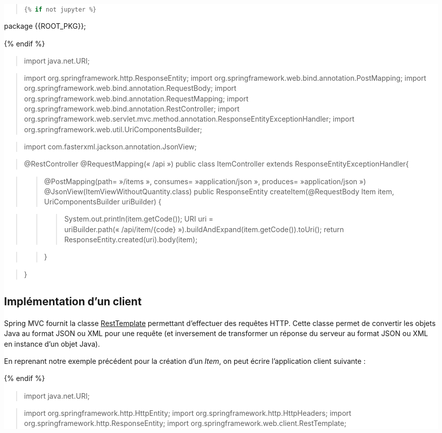 > ```java
> {% if not jupyter %}
> ```

package {{ROOT_PKG}};

{% endif %}

> import java.net.URI;

> import org.springframework.http.ResponseEntity;
> import org.springframework.web.bind.annotation.PostMapping;
> import org.springframework.web.bind.annotation.RequestBody;
> import org.springframework.web.bind.annotation.RequestMapping;
> import org.springframework.web.bind.annotation.RestController;
> import org.springframework.web.servlet.mvc.method.annotation.ResponseEntityExceptionHandler;
> import org.springframework.web.util.UriComponentsBuilder;

> import com.fasterxml.jackson.annotation.JsonView;

> @RestController
> @RequestMapping(« /api »)
> public class ItemController extends ResponseEntityExceptionHandler{

> > @PostMapping(path= »/items », consumes= »application/json », produces= »application/json »)
> > @JsonView(ItemViewWithoutQuantity.class)
> > public ResponseEntity<Item> createItem(@RequestBody Item item, UriComponentsBuilder uriBuilder) {

> > > System.out.println(item.getCode());
> > > URI uri = uriBuilder.path(« /api/item/{code} »).buildAndExpand(item.getCode()).toUri();
> > > return ResponseEntity.created(uri).body(item);

> > }

> }

## Implémentation d’un client

Spring MVC fournit la classe [RestTemplate](https://docs.spring.io/spring-framework/docs/current/javadoc-api/org/springframework/web/client/RestTemplate.html) permettant d’effectuer des requêtes HTTP.
Cette classe permet de convertir les objets Java au format JSON ou XML
pour une requête (et inversement de transformer un réponse du serveur au format
JSON ou XML en instance d’un objet Java).

En reprenant notre exemple précédent pour la création d’un *Item*, on peut écrire
l’application client suivante :

{% endif %}

> import java.net.URI;

> import org.springframework.http.HttpEntity;
> import org.springframework.http.HttpHeaders;
> import org.springframework.http.ResponseEntity;
> import org.springframework.web.client.RestTemplate;
